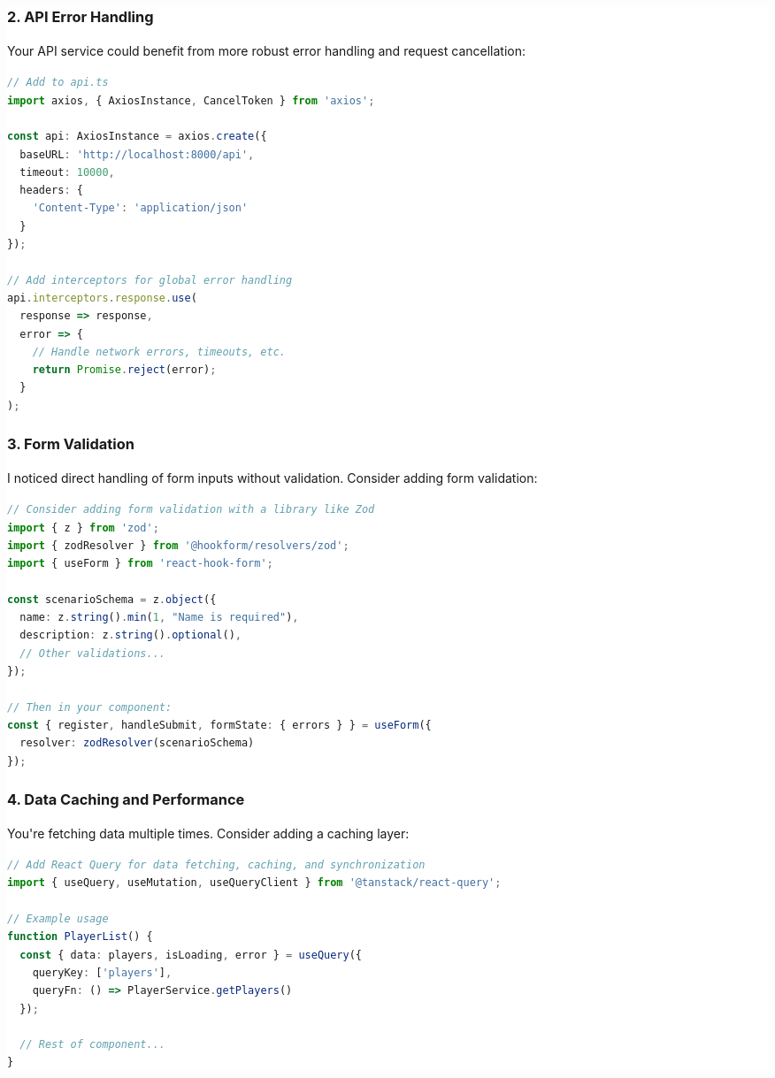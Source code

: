 ### 2. API Error Handling

Your API service could benefit from more robust error handling and request cancellation:

```typescript
// Add to api.ts
import axios, { AxiosInstance, CancelToken } from 'axios';

const api: AxiosInstance = axios.create({
  baseURL: 'http://localhost:8000/api',
  timeout: 10000,
  headers: {
    'Content-Type': 'application/json'
  }
});

// Add interceptors for global error handling
api.interceptors.response.use(
  response => response,
  error => {
    // Handle network errors, timeouts, etc.
    return Promise.reject(error);
  }
);
```

### 3. Form Validation

I noticed direct handling of form inputs without validation. Consider adding form validation:

```typescript
// Consider adding form validation with a library like Zod
import { z } from 'zod';
import { zodResolver } from '@hookform/resolvers/zod';
import { useForm } from 'react-hook-form';

const scenarioSchema = z.object({
  name: z.string().min(1, "Name is required"),
  description: z.string().optional(),
  // Other validations...
});

// Then in your component:
const { register, handleSubmit, formState: { errors } } = useForm({
  resolver: zodResolver(scenarioSchema)
});
```

### 4. Data Caching and Performance

You're fetching data multiple times. Consider adding a caching layer:

```typescript
// Add React Query for data fetching, caching, and synchronization
import { useQuery, useMutation, useQueryClient } from '@tanstack/react-query';

// Example usage
function PlayerList() {
  const { data: players, isLoading, error } = useQuery({
    queryKey: ['players'],
    queryFn: () => PlayerService.getPlayers()
  });
  
  // Rest of component...
}
```
